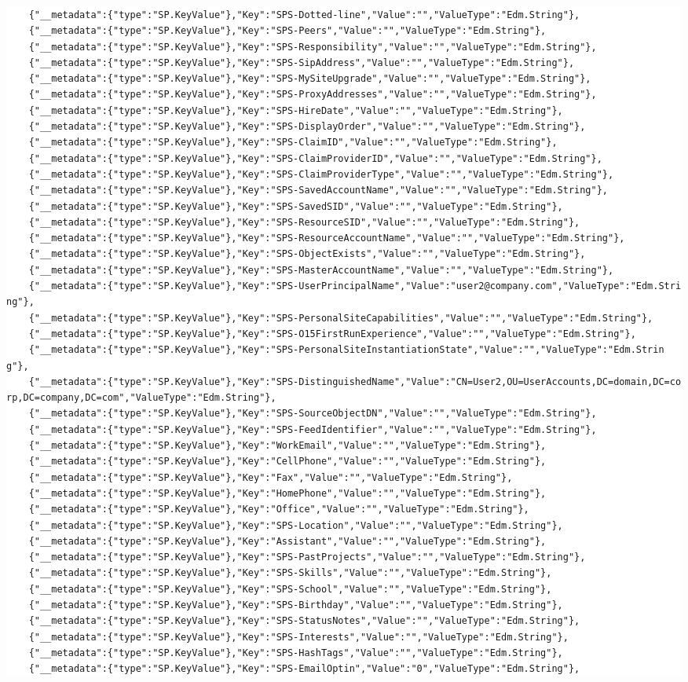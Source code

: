 ```
    {"__metadata":{"type":"SP.KeyValue"},"Key":"SPS-Dotted-line","Value":"","ValueType":"Edm.String"},
    {"__metadata":{"type":"SP.KeyValue"},"Key":"SPS-Peers","Value":"","ValueType":"Edm.String"},
    {"__metadata":{"type":"SP.KeyValue"},"Key":"SPS-Responsibility","Value":"","ValueType":"Edm.String"},
    {"__metadata":{"type":"SP.KeyValue"},"Key":"SPS-SipAddress","Value":"","ValueType":"Edm.String"},
    {"__metadata":{"type":"SP.KeyValue"},"Key":"SPS-MySiteUpgrade","Value":"","ValueType":"Edm.String"},
    {"__metadata":{"type":"SP.KeyValue"},"Key":"SPS-ProxyAddresses","Value":"","ValueType":"Edm.String"},
    {"__metadata":{"type":"SP.KeyValue"},"Key":"SPS-HireDate","Value":"","ValueType":"Edm.String"},
    {"__metadata":{"type":"SP.KeyValue"},"Key":"SPS-DisplayOrder","Value":"","ValueType":"Edm.String"},
    {"__metadata":{"type":"SP.KeyValue"},"Key":"SPS-ClaimID","Value":"","ValueType":"Edm.String"},
    {"__metadata":{"type":"SP.KeyValue"},"Key":"SPS-ClaimProviderID","Value":"","ValueType":"Edm.String"},
    {"__metadata":{"type":"SP.KeyValue"},"Key":"SPS-ClaimProviderType","Value":"","ValueType":"Edm.String"},
    {"__metadata":{"type":"SP.KeyValue"},"Key":"SPS-SavedAccountName","Value":"","ValueType":"Edm.String"},
    {"__metadata":{"type":"SP.KeyValue"},"Key":"SPS-SavedSID","Value":"","ValueType":"Edm.String"},
    {"__metadata":{"type":"SP.KeyValue"},"Key":"SPS-ResourceSID","Value":"","ValueType":"Edm.String"},
    {"__metadata":{"type":"SP.KeyValue"},"Key":"SPS-ResourceAccountName","Value":"","ValueType":"Edm.String"},
    {"__metadata":{"type":"SP.KeyValue"},"Key":"SPS-ObjectExists","Value":"","ValueType":"Edm.String"},
    {"__metadata":{"type":"SP.KeyValue"},"Key":"SPS-MasterAccountName","Value":"","ValueType":"Edm.String"},
    {"__metadata":{"type":"SP.KeyValue"},"Key":"SPS-UserPrincipalName","Value":"user2@company.com","ValueType":"Edm.String"},
    {"__metadata":{"type":"SP.KeyValue"},"Key":"SPS-PersonalSiteCapabilities","Value":"","ValueType":"Edm.String"},
    {"__metadata":{"type":"SP.KeyValue"},"Key":"SPS-O15FirstRunExperience","Value":"","ValueType":"Edm.String"},
    {"__metadata":{"type":"SP.KeyValue"},"Key":"SPS-PersonalSiteInstantiationState","Value":"","ValueType":"Edm.String"},
    {"__metadata":{"type":"SP.KeyValue"},"Key":"SPS-DistinguishedName","Value":"CN=User2,OU=UserAccounts,DC=domain,DC=corp,DC=company,DC=com","ValueType":"Edm.String"},
    {"__metadata":{"type":"SP.KeyValue"},"Key":"SPS-SourceObjectDN","Value":"","ValueType":"Edm.String"},
    {"__metadata":{"type":"SP.KeyValue"},"Key":"SPS-FeedIdentifier","Value":"","ValueType":"Edm.String"},
    {"__metadata":{"type":"SP.KeyValue"},"Key":"WorkEmail","Value":"","ValueType":"Edm.String"},
    {"__metadata":{"type":"SP.KeyValue"},"Key":"CellPhone","Value":"","ValueType":"Edm.String"},
    {"__metadata":{"type":"SP.KeyValue"},"Key":"Fax","Value":"","ValueType":"Edm.String"},
    {"__metadata":{"type":"SP.KeyValue"},"Key":"HomePhone","Value":"","ValueType":"Edm.String"},
    {"__metadata":{"type":"SP.KeyValue"},"Key":"Office","Value":"","ValueType":"Edm.String"},
    {"__metadata":{"type":"SP.KeyValue"},"Key":"SPS-Location","Value":"","ValueType":"Edm.String"},
    {"__metadata":{"type":"SP.KeyValue"},"Key":"Assistant","Value":"","ValueType":"Edm.String"},
    {"__metadata":{"type":"SP.KeyValue"},"Key":"SPS-PastProjects","Value":"","ValueType":"Edm.String"},
    {"__metadata":{"type":"SP.KeyValue"},"Key":"SPS-Skills","Value":"","ValueType":"Edm.String"},
    {"__metadata":{"type":"SP.KeyValue"},"Key":"SPS-School","Value":"","ValueType":"Edm.String"},
    {"__metadata":{"type":"SP.KeyValue"},"Key":"SPS-Birthday","Value":"","ValueType":"Edm.String"},
    {"__metadata":{"type":"SP.KeyValue"},"Key":"SPS-StatusNotes","Value":"","ValueType":"Edm.String"},
    {"__metadata":{"type":"SP.KeyValue"},"Key":"SPS-Interests","Value":"","ValueType":"Edm.String"},
    {"__metadata":{"type":"SP.KeyValue"},"Key":"SPS-HashTags","Value":"","ValueType":"Edm.String"},
    {"__metadata":{"type":"SP.KeyValue"},"Key":"SPS-EmailOptin","Value":"0","ValueType":"Edm.String"},
```